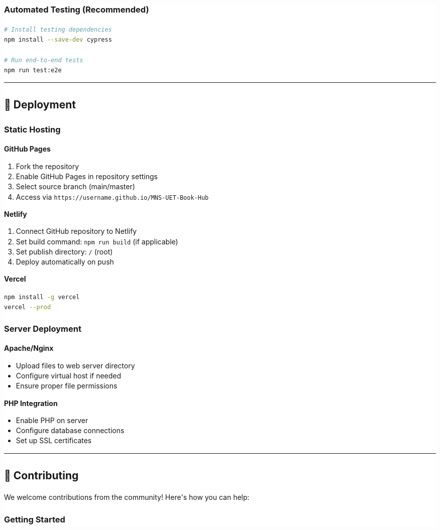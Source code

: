 ### Automated Testing (Recommended)

```bash
# Install testing dependencies
npm install --save-dev cypress

# Run end-to-end tests
npm run test:e2e
```

---

## 🚀 Deployment

### Static Hosting

**GitHub Pages**
1. Fork the repository
2. Enable GitHub Pages in repository settings
3. Select source branch (main/master)
4. Access via `https://username.github.io/MNS-UET-Book-Hub`

**Netlify**
1. Connect GitHub repository to Netlify
2. Set build command: `npm run build` (if applicable)
3. Set publish directory: `/` (root)
4. Deploy automatically on push

**Vercel**
```bash
npm install -g vercel
vercel --prod
```

### Server Deployment

**Apache/Nginx**
- Upload files to web server directory
- Configure virtual host if needed
- Ensure proper file permissions

**PHP Integration**
- Enable PHP on server
- Configure database connections
- Set up SSL certificates

---

## 🤝 Contributing

We welcome contributions from the community! Here's how you can help:

### Getting Started
